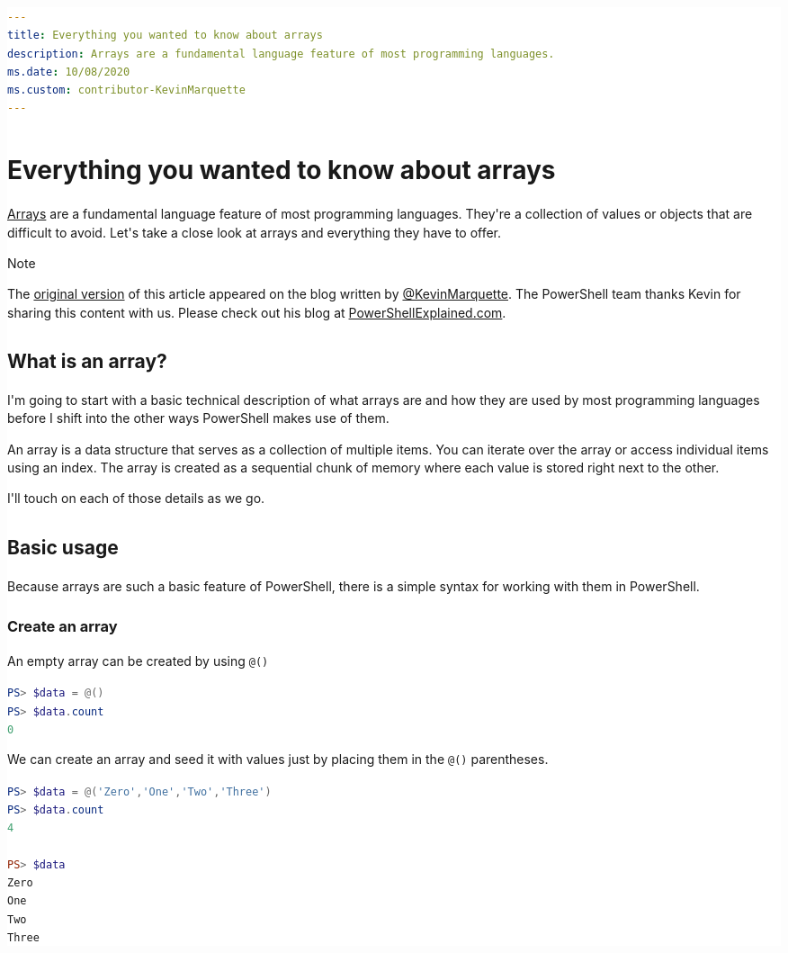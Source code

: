 ```yaml
---
title: Everything you wanted to know about arrays
description: Arrays are a fundamental language feature of most programming languages.
ms.date: 10/08/2020
ms.custom: contributor-KevinMarquette
---
```

# Everything you wanted to know about arrays

[Arrays][] are a fundamental language feature of most programming languages. They're a collection of
values or objects that are difficult to avoid. Let's take a close look at arrays and everything they
have to offer.

> [!NOTE]
> The [original version][] of this article appeared on the blog written by [@KevinMarquette][]. The
> PowerShell team thanks Kevin for sharing this content with us. Please check out his blog at
> [PowerShellExplained.com][].

## What is an array?

I'm going to start with a basic technical description of what arrays are and how they are used by
most programming languages before I shift into the other ways PowerShell makes use of them.

An array is a data structure that serves as a collection of multiple items. You can iterate over the
array or access individual items using an index. The array is created as a sequential chunk of
memory where each value is stored right next to the other.

I'll touch on each of those details as we go.

## Basic usage

Because arrays are such a basic feature of PowerShell, there is a simple syntax for working with
them in PowerShell.

### Create an array

An empty array can be created by using `@()`

```powershell
PS> $data = @()
PS> $data.count
0
```

We can create an array and seed it with values just by placing them in the `@()` parentheses.

```powershell
PS> $data = @('Zero','One','Two','Three')
PS> $data.count
4

PS> $data
Zero
One
Two
Three
```


[original version]: https://powershellexplained.com/2018-10-15-Powershell-arrays-Everything-you-wanted-to-know/
[powershellexplained.com]: https://powershellexplained.com/
[@KevinMarquette]: https://twitter.com/KevinMarquette
[Arrays]: /powershell/module/microsoft.powershell.core/about/about_arrays
[switch statement]: everything-about-switch.md
[hashtables]: everything-about-hashtable.md
[The many ways to use regex]: https://powershellexplained.com/2017-07-31-Powershell-regex-regular-expression/
[how to verify that every value in an array matches a given value]: https://www.reddit.com/r/PowerShell/comments/9mzo09/if_statement_multiple_variables_but_1_condition
[solution]: https://www.reddit.com/r/PowerShell/comments/9mzo09/if_statement_multiple_variables_but_1_condition/e7iizca
[StringBuilder]: https://powershellexplained.com/2017-11-20-Powershell-StringBuilder/